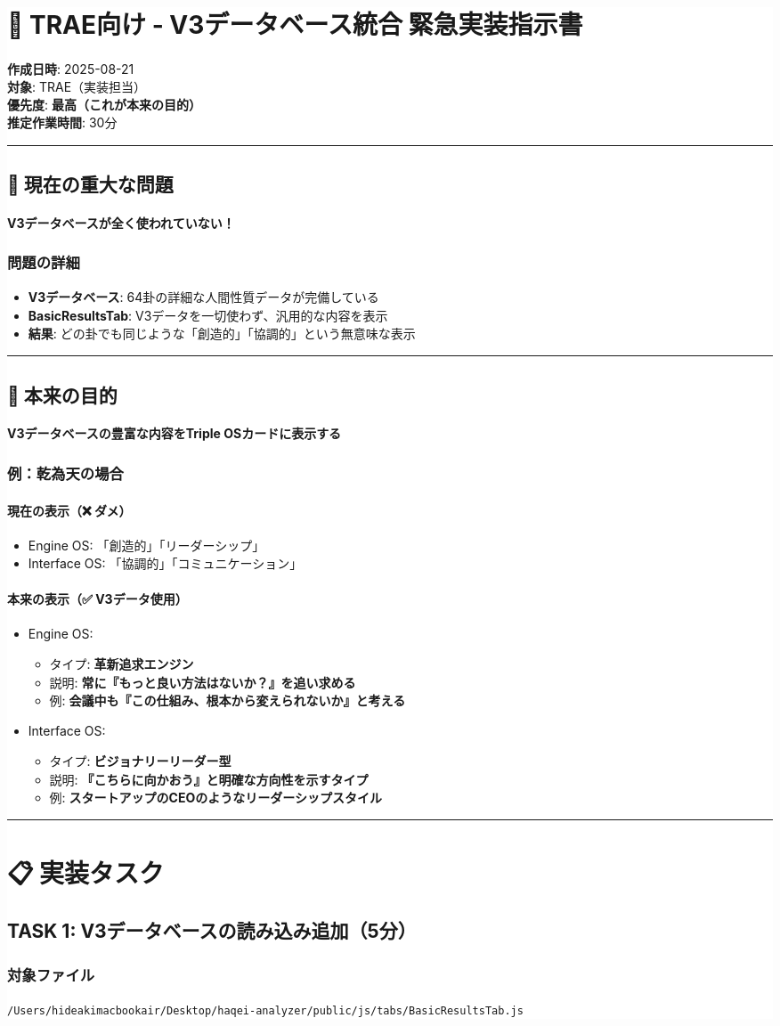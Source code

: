 # 🚨 TRAE向け - V3データベース統合 緊急実装指示書

**作成日時**: 2025-08-21  
**対象**: TRAE（実装担当）  
**優先度**: **最高（これが本来の目的）**  
**推定作業時間**: 30分  

---

## 🔴 現在の重大な問題

**V3データベースが全く使われていない！**

### 問題の詳細
- **V3データベース**: 64卦の詳細な人間性質データが完備している
- **BasicResultsTab**: V3データを一切使わず、汎用的な内容を表示
- **結果**: どの卦でも同じような「創造的」「協調的」という無意味な表示

---

## 🎯 本来の目的

**V3データベースの豊富な内容をTriple OSカードに表示する**

### 例：乾為天の場合
#### 現在の表示（❌ ダメ）
- Engine OS: 「創造的」「リーダーシップ」
- Interface OS: 「協調的」「コミュニケーション」

#### 本来の表示（✅ V3データ使用）
- Engine OS: 
  - タイプ: **革新追求エンジン**
  - 説明: **常に『もっと良い方法はないか？』を追い求める**
  - 例: **会議中も『この仕組み、根本から変えられないか』と考える**
  
- Interface OS:
  - タイプ: **ビジョナリーリーダー型**
  - 説明: **『こちらに向かおう』と明確な方向性を示すタイプ**
  - 例: **スタートアップのCEOのようなリーダーシップスタイル**

---

# 📋 実装タスク

## TASK 1: V3データベースの読み込み追加（5分）

### 対象ファイル
```
/Users/hideakimacbookair/Desktop/haqei-analyzer/public/js/tabs/BasicResultsTab.js
```
